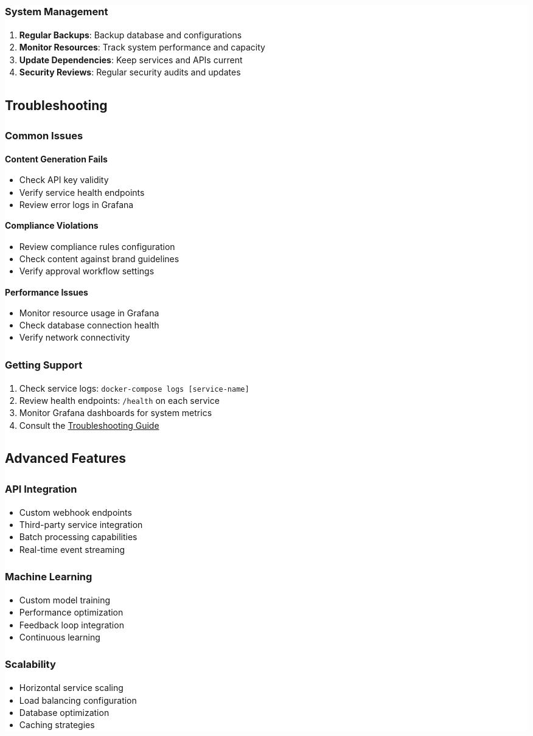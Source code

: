 ### System Management
1. **Regular Backups**: Backup database and configurations
2. **Monitor Resources**: Track system performance and capacity
3. **Update Dependencies**: Keep services and APIs current
4. **Security Reviews**: Regular security audits and updates

## Troubleshooting

### Common Issues

**Content Generation Fails**
- Check API key validity
- Verify service health endpoints
- Review error logs in Grafana

**Compliance Violations**
- Review compliance rules configuration
- Check content against brand guidelines
- Verify approval workflow settings

**Performance Issues**
- Monitor resource usage in Grafana
- Check database connection health
- Verify network connectivity

### Getting Support

1. Check service logs: `docker-compose logs [service-name]`
2. Review health endpoints: `/health` on each service
3. Monitor Grafana dashboards for system metrics
4. Consult the [Troubleshooting Guide](troubleshooting.md)

## Advanced Features

### API Integration
- Custom webhook endpoints
- Third-party service integration
- Batch processing capabilities
- Real-time event streaming

### Machine Learning
- Custom model training
- Performance optimization
- Feedback loop integration
- Continuous learning

### Scalability
- Horizontal service scaling
- Load balancing configuration
- Database optimization
- Caching strategies
